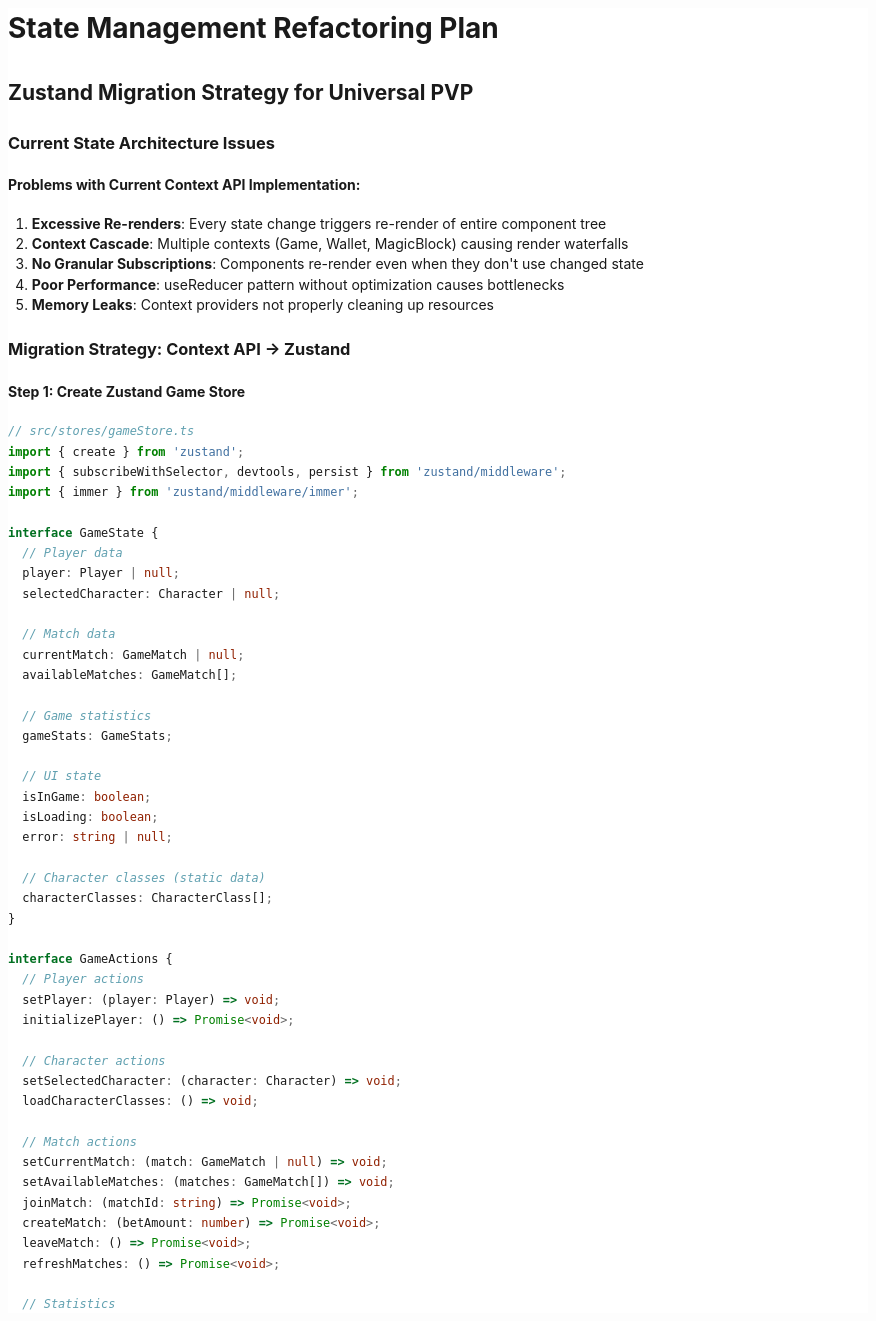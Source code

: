 # State Management Refactoring Plan
## Zustand Migration Strategy for Universal PVP

### Current State Architecture Issues

#### Problems with Current Context API Implementation:
1. **Excessive Re-renders**: Every state change triggers re-render of entire component tree
2. **Context Cascade**: Multiple contexts (Game, Wallet, MagicBlock) causing render waterfalls  
3. **No Granular Subscriptions**: Components re-render even when they don't use changed state
4. **Poor Performance**: useReducer pattern without optimization causes bottlenecks
5. **Memory Leaks**: Context providers not properly cleaning up resources

### Migration Strategy: Context API → Zustand

#### Step 1: Create Zustand Game Store

```typescript
// src/stores/gameStore.ts
import { create } from 'zustand';
import { subscribeWithSelector, devtools, persist } from 'zustand/middleware';
import { immer } from 'zustand/middleware/immer';

interface GameState {
  // Player data
  player: Player | null;
  selectedCharacter: Character | null;
  
  // Match data  
  currentMatch: GameMatch | null;
  availableMatches: GameMatch[];
  
  // Game statistics
  gameStats: GameStats;
  
  // UI state
  isInGame: boolean;
  isLoading: boolean;
  error: string | null;
  
  // Character classes (static data)
  characterClasses: CharacterClass[];
}

interface GameActions {
  // Player actions
  setPlayer: (player: Player) => void;
  initializePlayer: () => Promise<void>;
  
  // Character actions  
  setSelectedCharacter: (character: Character) => void;
  loadCharacterClasses: () => void;
  
  // Match actions
  setCurrentMatch: (match: GameMatch | null) => void;
  setAvailableMatches: (matches: GameMatch[]) => void;
  joinMatch: (matchId: string) => Promise<void>;
  createMatch: (betAmount: number) => Promise<void>;
  leaveMatch: () => Promise<void>;
  refreshMatches: () => Promise<void>;
  
  // Statistics
```